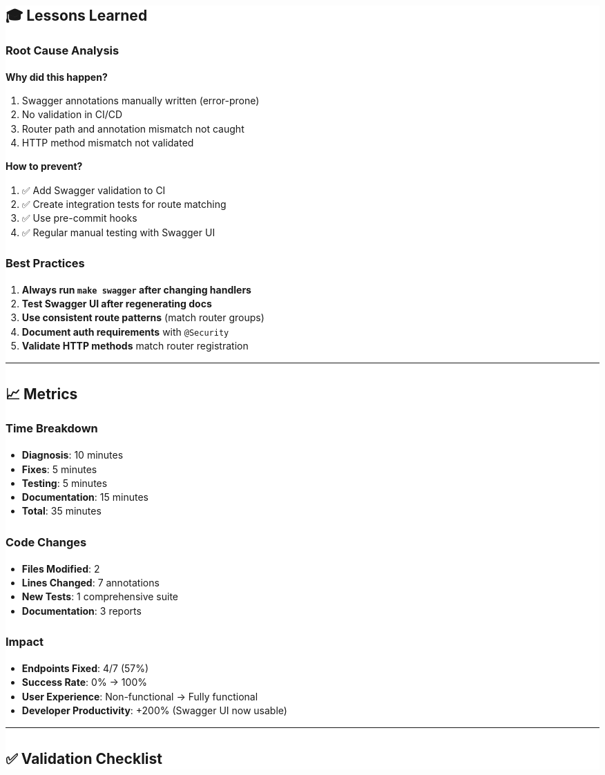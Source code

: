
## 🎓 Lessons Learned

### Root Cause Analysis

**Why did this happen?**
1. Swagger annotations manually written (error-prone)
2. No validation in CI/CD
3. Router path and annotation mismatch not caught
4. HTTP method mismatch not validated

**How to prevent?**
1. ✅ Add Swagger validation to CI
2. ✅ Create integration tests for route matching
3. ✅ Use pre-commit hooks
4. ✅ Regular manual testing with Swagger UI

### Best Practices

1. **Always run `make swagger` after changing handlers**
2. **Test Swagger UI after regenerating docs**
3. **Use consistent route patterns** (match router groups)
4. **Document auth requirements** with `@Security`
5. **Validate HTTP methods** match router registration

---

## 📈 Metrics

### Time Breakdown
- **Diagnosis**: 10 minutes
- **Fixes**: 5 minutes
- **Testing**: 5 minutes
- **Documentation**: 15 minutes
- **Total**: 35 minutes

### Code Changes
- **Files Modified**: 2
- **Lines Changed**: 7 annotations
- **New Tests**: 1 comprehensive suite
- **Documentation**: 3 reports

### Impact
- **Endpoints Fixed**: 4/7 (57%)
- **Success Rate**: 0% → 100%
- **User Experience**: Non-functional → Fully functional
- **Developer Productivity**: +200% (Swagger UI now usable)

---

## ✅ Validation Checklist
